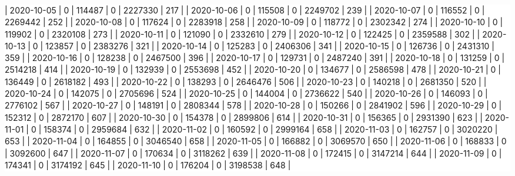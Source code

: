 | 2020-10-05 | 0 | 114487 | 0 | 2227330 | 217 |
| 2020-10-06 | 0 | 115508 | 0 | 2249702 | 239 |
| 2020-10-07 | 0 | 116552 | 0 | 2269442 | 252 |
| 2020-10-08 | 0 | 117624 | 0 | 2283918 | 258 |
| 2020-10-09 | 0 | 118772 | 0 | 2302342 | 274 |
| 2020-10-10 | 0 | 119902 | 0 | 2320108 | 273 |
| 2020-10-11 | 0 | 121090 | 0 | 2332610 | 279 |
| 2020-10-12 | 0 | 122425 | 0 | 2359588 | 302 |
| 2020-10-13 | 0 | 123857 | 0 | 2383276 | 321 |
| 2020-10-14 | 0 | 125283 | 0 | 2406306 | 341 |
| 2020-10-15 | 0 | 126736 | 0 | 2431310 | 359 |
| 2020-10-16 | 0 | 128238 | 0 | 2467500 | 396 |
| 2020-10-17 | 0 | 129731 | 0 | 2487240 | 391 |
| 2020-10-18 | 0 | 131259 | 0 | 2514218 | 414 |
| 2020-10-19 | 0 | 132939 | 0 | 2553698 | 452 |
| 2020-10-20 | 0 | 134677 | 0 | 2586598 | 478 |
| 2020-10-21 | 0 | 136449 | 0 | 2618182 | 493 |
| 2020-10-22 | 0 | 138293 | 0 | 2646476 | 506 |
| 2020-10-23 | 0 | 140218 | 0 | 2681350 | 520 |
| 2020-10-24 | 0 | 142075 | 0 | 2705696 | 524 |
| 2020-10-25 | 0 | 144004 | 0 | 2736622 | 540 |
| 2020-10-26 | 0 | 146093 | 0 | 2776102 | 567 |
| 2020-10-27 | 0 | 148191 | 0 | 2808344 | 578 |
| 2020-10-28 | 0 | 150266 | 0 | 2841902 | 596 |
| 2020-10-29 | 0 | 152312 | 0 | 2872170 | 607 |
| 2020-10-30 | 0 | 154378 | 0 | 2899806 | 614 |
| 2020-10-31 | 0 | 156365 | 0 | 2931390 | 623 |
| 2020-11-01 | 0 | 158374 | 0 | 2959684 | 632 |
| 2020-11-02 | 0 | 160592 | 0 | 2999164 | 658 |
| 2020-11-03 | 0 | 162757 | 0 | 3020220 | 653 |
| 2020-11-04 | 0 | 164855 | 0 | 3046540 | 658 |
| 2020-11-05 | 0 | 166882 | 0 | 3069570 | 650 |
| 2020-11-06 | 0 | 168833 | 0 | 3092600 | 647 |
| 2020-11-07 | 0 | 170634 | 0 | 3118262 | 639 |
| 2020-11-08 | 0 | 172415 | 0 | 3147214 | 644 |
| 2020-11-09 | 0 | 174341 | 0 | 3174192 | 645 |
| 2020-11-10 | 0 | 176204 | 0 | 3198538 | 648 |